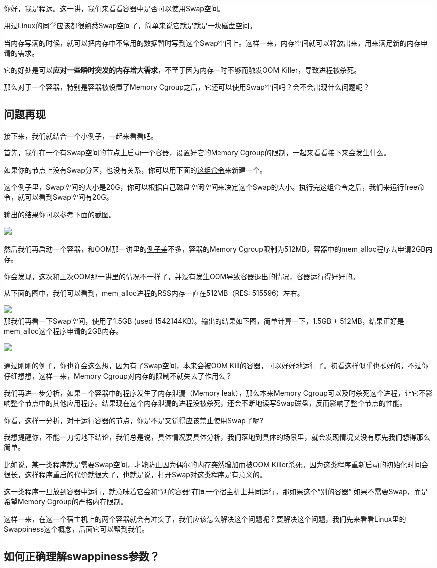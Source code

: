 你好，我是程远。这一讲，我们来看看容器中是否可以使用Swap空间。

用过Linux的同学应该都很熟悉Swap空间了，简单来说它就是就是一块磁盘空间。

当内存写满的时候，就可以把内存中不常用的数据暂时写到这个Swap空间上。这样一来，内存空间就可以释放出来，用来满足新的内存申请的需求。

它的好处是可以**应对一些瞬时突发的内存增大需求**，不至于因为内存一时不够而触发OOM Killer，导致进程被杀死。

那么对于一个容器，特别是容器被设置了Memory Cgroup之后，它还可以使用Swap空间吗？会不会出现什么问题呢？

## 问题再现

接下来，我们就结合一个小例子，一起来看看吧。

首先，我们在一个有Swap空间的节点上启动一个容器，设置好它的Memory Cgroup的限制，一起来看看接下来会发生什么。

如果你的节点上没有Swap分区，也没有关系，你可以用下面的[这组命令](https://github.com/chengyli/training/blob/main/memory/swap/create_swap.sh)来新建一个。

这个例子里，Swap空间的大小是20G，你可以根据自己磁盘空闲空间来决定这个Swap的大小。执行完这组命令之后，我们来运行free命令，就可以看到Swap空间有20G。

输出的结果你可以参考下面的截图。

![](https://static001.geekbang.org/resource/image/33/5b/337a5efa84fc64f5a7ab2b12295e8b5b.png)

然后我们再启动一个容器，和OOM那一讲里的[例子](https://github.com/chengyli/training/blob/main/memory/oom/start_container.sh)差不多，容器的Memory Cgroup限制为512MB，容器中的mem\_alloc程序去申请2GB内存。



你会发现，这次和上次OOM那一讲里的情况不一样了，并没有发生OOM导致容器退出的情况，容器运行得好好的。

从下面的图中，我们可以看到，mem\_alloc进程的RSS内存一直在512MB（RES: 515596）左右。

![](https://static001.geekbang.org/resource/image/f3/dd/f3be95c49af5bed1965654dd79db7bdd.png)  
那我们再看一下Swap空间，使用了1.5GB \(used 1542144KB\)。输出的结果如下图，简单计算一下，1.5GB + 512MB，结果正好是mem\_alloc这个程序申请的2GB内存。

![](https://static001.geekbang.org/resource/image/e9/3f/e922df98666ab06e80f816d81e11883f.png)

通过刚刚的例子，你也许会这么想，因为有了Swap空间，本来会被OOM Kill的容器，可以好好地运行了。初看这样似乎也挺好的，不过你仔细想想，这样一来，Memory Cgroup对内存的限制不就失去了作用么？

我们再进一步分析，如果一个容器中的程序发生了内存泄漏（Memory leak），那么本来Memory Cgroup可以及时杀死这个进程，让它不影响整个节点中的其他应用程序。结果现在这个内存泄漏的进程没被杀死，还会不断地读写Swap磁盘，反而影响了整个节点的性能。

你看，这样一分析，对于运行容器的节点，你是不是又觉得应该禁止使用Swap了呢\?

我想提醒你，不能一刀切地下结论，我们总是说，具体情况要具体分析，我们落地到具体的场景里，就会发现情况又没有原先我们想得那么简单。

比如说，某一类程序就是需要Swap空间，才能防止因为偶尔的内存突然增加而被OOM Killer杀死。因为这类程序重新启动的初始化时间会很长，这样程序重启的代价就很大了，也就是说，打开Swap对这类程序是有意义的。

这一类程序一旦放到容器中运行，就意味着它会和“别的容器”在同一个宿主机上共同运行，那如果这个“别的容器” 如果不需要Swap，而是希望Memory Cgroup的严格内存限制。

这样一来，在这一个宿主机上的两个容器就会有冲突了，我们应该怎么解决这个问题呢？要解决这个问题，我们先来看看Linux里的Swappiness这个概念，后面它可以帮到我们。

## 如何正确理解swappiness参数？
